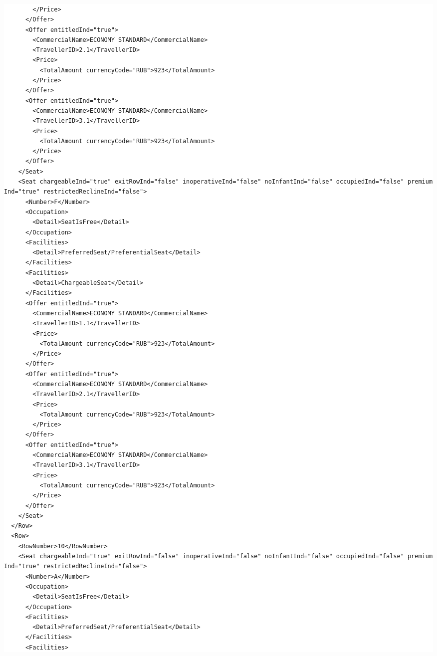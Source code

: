             </Price>
          </Offer>
          <Offer entitledInd="true">
            <CommercialName>ECONOMY STANDARD</CommercialName>
            <TravellerID>2.1</TravellerID>
            <Price>
              <TotalAmount currencyCode="RUB">923</TotalAmount>
            </Price>
          </Offer>
          <Offer entitledInd="true">
            <CommercialName>ECONOMY STANDARD</CommercialName>
            <TravellerID>3.1</TravellerID>
            <Price>
              <TotalAmount currencyCode="RUB">923</TotalAmount>
            </Price>
          </Offer>
        </Seat>
        <Seat chargeableInd="true" exitRowInd="false" inoperativeInd="false" noInfantInd="false" occupiedInd="false" premiumInd="true" restrictedReclineInd="false">
          <Number>F</Number>
          <Occupation>
            <Detail>SeatIsFree</Detail>
          </Occupation>
          <Facilities>
            <Detail>PreferredSeat/PreferentialSeat</Detail>
          </Facilities>
          <Facilities>
            <Detail>ChargeableSeat</Detail>
          </Facilities>
          <Offer entitledInd="true">
            <CommercialName>ECONOMY STANDARD</CommercialName>
            <TravellerID>1.1</TravellerID>
            <Price>
              <TotalAmount currencyCode="RUB">923</TotalAmount>
            </Price>
          </Offer>
          <Offer entitledInd="true">
            <CommercialName>ECONOMY STANDARD</CommercialName>
            <TravellerID>2.1</TravellerID>
            <Price>
              <TotalAmount currencyCode="RUB">923</TotalAmount>
            </Price>
          </Offer>
          <Offer entitledInd="true">
            <CommercialName>ECONOMY STANDARD</CommercialName>
            <TravellerID>3.1</TravellerID>
            <Price>
              <TotalAmount currencyCode="RUB">923</TotalAmount>
            </Price>
          </Offer>
        </Seat>
      </Row>
      <Row>
        <RowNumber>10</RowNumber>
        <Seat chargeableInd="true" exitRowInd="false" inoperativeInd="false" noInfantInd="false" occupiedInd="false" premiumInd="true" restrictedReclineInd="false">
          <Number>A</Number>
          <Occupation>
            <Detail>SeatIsFree</Detail>
          </Occupation>
          <Facilities>
            <Detail>PreferredSeat/PreferentialSeat</Detail>
          </Facilities>
          <Facilities>
